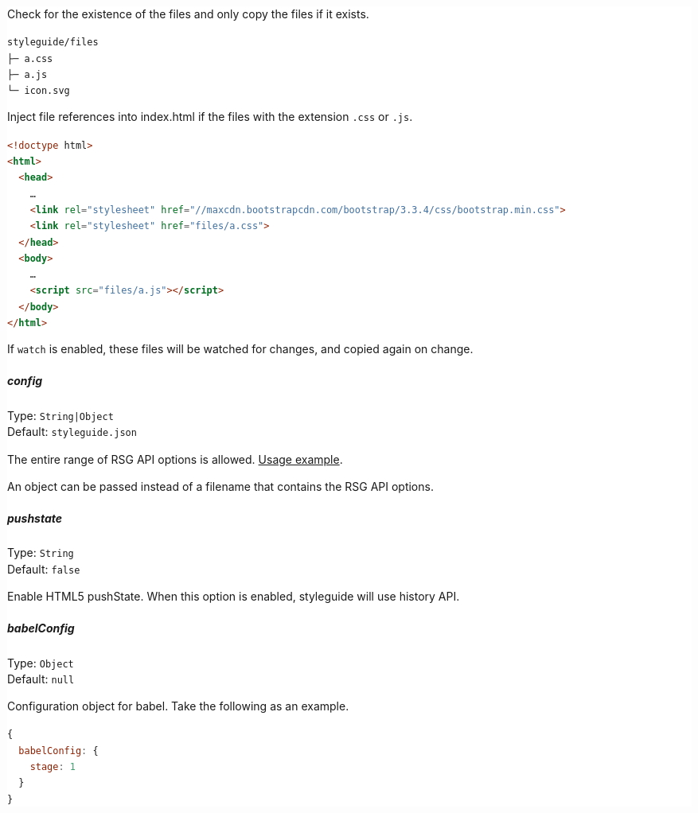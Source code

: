 Check for the existence of the files and only copy the files if it exists.

```
styleguide/files
├─ a.css
├─ a.js
└─ icon.svg
```

Inject file references into index.html if the files with the extension `.css` or `.js`.

``` html
<!doctype html>
<html>
  <head>
    …
    <link rel="stylesheet" href="//maxcdn.bootstrapcdn.com/bootstrap/3.3.4/css/bootstrap.min.css">
    <link rel="stylesheet" href="files/a.css">
  </head>
  <body>
    …
    <script src="files/a.js"></script>
  </body>
</html>
```

If `watch` is enabled, these files will be watched for changes, and copied again on change.

##### config

Type: `String|Object`  
Default: `styleguide.json`

The entire range of RSG API options is allowed. [Usage example](https://github.com/subvisual/react-styleguide-generator/blob/master/example/styleguide.json).

An object can be passed instead of a filename that contains the RSG API options.

##### pushstate

Type: `String`  
Default: `false`

Enable HTML5 pushState. When this option is enabled, styleguide will use history API.

##### babelConfig

Type: `Object`  
Default: `null`

Configuration object for babel. Take the following as an example.

``` js
{
  babelConfig: {
    stage: 1
  }
}
```
